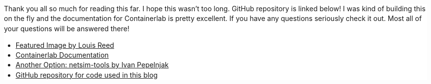 Thank you all so much for reading this far. I hope this wasn’t too long. GitHub repository is linked below! I was kind of building this on the fly and the documentation for Containerlab is pretty excellent. If you have any questions seriously check it out. Most all of your questions will be answered there!

- [Featured Image by Louis Reed](https://unsplash.com/photos/pwcKF7L4-no)
- [Containerlab Documentation](https://containerlab.srlinux.dev/)
- [Another Option: netsim-tools by Ivan Pepelnjak](https://netsim-tools.readthedocs.io/en/latest/)
- [GitHub repository for code used in this blog](https://github.com/JulioPDX/gcl)
